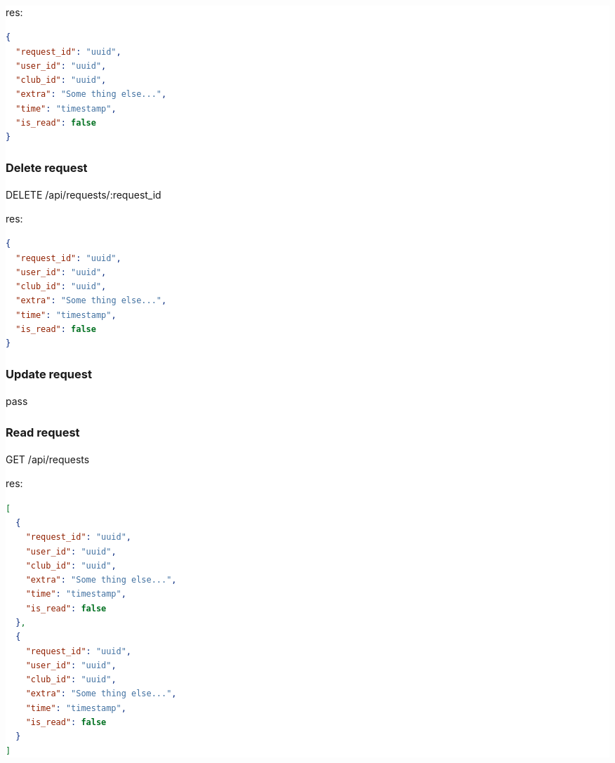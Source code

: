 res:

```json
{
  "request_id": "uuid",
  "user_id": "uuid",
  "club_id": "uuid",
  "extra": "Some thing else...",
  "time": "timestamp",
  "is_read": false
}
```

### Delete request

DELETE /api/requests/:request_id

res:

```json
{
  "request_id": "uuid",
  "user_id": "uuid",
  "club_id": "uuid",
  "extra": "Some thing else...",
  "time": "timestamp",
  "is_read": false
}
```

### Update request

pass

### Read request

GET /api/requests

res:

```json
[
  {
    "request_id": "uuid",
    "user_id": "uuid",
    "club_id": "uuid",
    "extra": "Some thing else...",
    "time": "timestamp",
    "is_read": false
  },
  {
    "request_id": "uuid",
    "user_id": "uuid",
    "club_id": "uuid",
    "extra": "Some thing else...",
    "time": "timestamp",
    "is_read": false
  }
]
```
